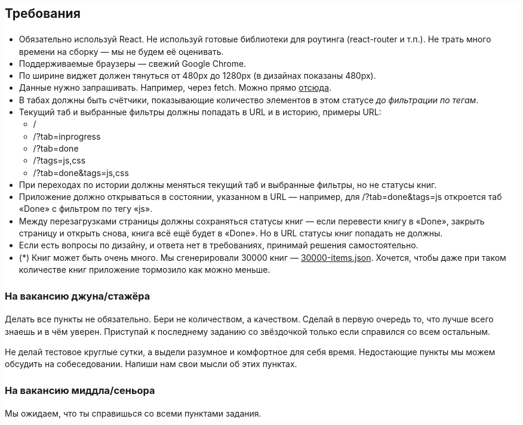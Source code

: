 ## Требования

- Обязательно используй React. Не используй готовые библиотеки для роутинга (react-router и т.п.). Не трать много времени на сборку — мы не будем её оценивать.
- Поддерживаемые браузеры — свежий Google Chrome.
- По ширине виджет должен тянуться от 480px до 1280px (в дизайнах показаны 480px).
- Данные нужно запрашивать. Например, через fetch. Можно прямо [отсюда](https://raw.githubusercontent.com/lastw/test-task/master/data/10-items.json).
- В табах должны быть счётчики, показывающие количество элементов в этом статусе _до фильтрации по тегам_.
- Текущий таб и выбранные фильтры должны попадать в URL и в историю, примеры URL:
  - /
  - /?tab=inprogress
  - /?tab=done
  - /?tags=js,css
  - /?tab=done&tags=js,css
- При переходах по истории должны меняться текущий таб и выбранные фильтры, но не статусы книг.
- Приложение должно открываться в состоянии, указанном в URL — например, для /?tab=done&tags=js откроется таб «Done» с фильтром по тегу «js».
- Между перезагрузками страницы должны сохраняться статусы книг — если перевести книгу в «Done», закрыть страницу и открыть снова, книга всё ещё будет в «Done». Но в URL статусы книг попадать не должны.
- Если есть вопросы по дизайну, и ответа нет в требованиях, принимай решения самостоятельно.
- (\*) Книг может быть очень много. Мы сгенерировали 30000 книг — [30000-items.json](./data/30000-items.json). Хочется, чтобы даже при таком количестве книг приложение тормозило как можно меньше.

### На вакансию джуна/стажёра

Делать все пункты не обязательно. Бери не количеством, а качеством. Сделай в первую очередь то, что лучше всего знаешь и в чём уверен. Приступай к последнему заданию со звёздочкой только если справился со всем остальным.

Не делай тестовое круглые сутки, а выдели разумное и комфортное для себя время. Недостающие пункты мы можем обсудить на собеседовании. Напиши нам свои мысли об этих пунктах.

### На вакансию миддла/сеньора

Мы ожидаем, что ты справишься со всеми пунктами задания.
